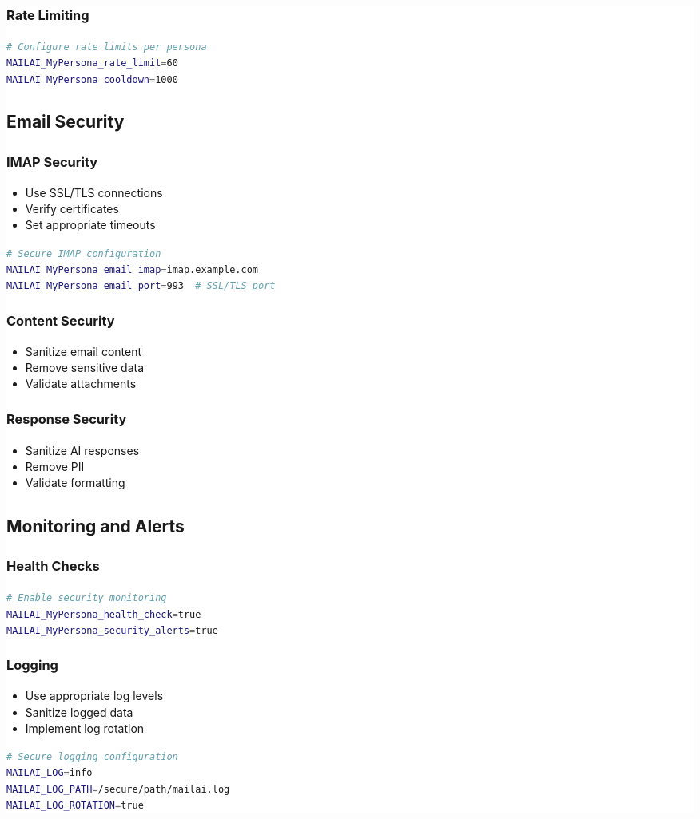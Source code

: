 ### Rate Limiting
```bash
# Configure rate limits per persona
MAILAI_MyPersona_rate_limit=60
MAILAI_MyPersona_cooldown=1000
```

## Email Security

### IMAP Security
- Use SSL/TLS connections
- Verify certificates
- Set appropriate timeouts

```bash
# Secure IMAP configuration
MAILAI_MyPersona_email_imap=imap.example.com
MAILAI_MyPersona_email_port=993  # SSL/TLS port
```

### Content Security
- Sanitize email content
- Remove sensitive data
- Validate attachments

### Response Security
- Sanitize AI responses
- Remove PII
- Validate formatting

## Monitoring and Alerts

### Health Checks
```bash
# Enable security monitoring
MAILAI_MyPersona_health_check=true
MAILAI_MyPersona_security_alerts=true
```

### Logging
- Use appropriate log levels
- Sanitize logged data
- Implement log rotation

```bash
# Secure logging configuration
MAILAI_LOG=info
MAILAI_LOG_PATH=/secure/path/mailai.log
MAILAI_LOG_ROTATION=true
```
